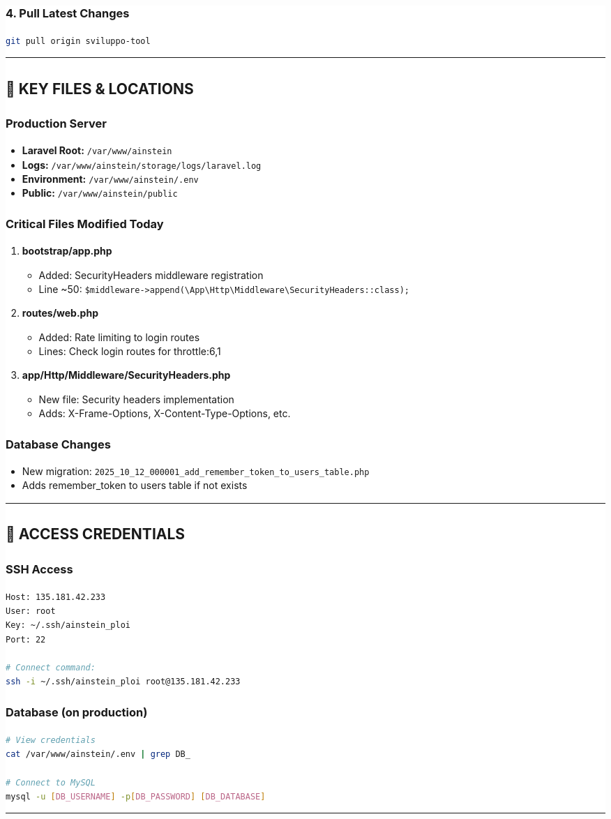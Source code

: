 ### 4. Pull Latest Changes
```bash
git pull origin sviluppo-tool
```

---

## 📁 KEY FILES & LOCATIONS

### Production Server
- **Laravel Root:** `/var/www/ainstein`
- **Logs:** `/var/www/ainstein/storage/logs/laravel.log`
- **Environment:** `/var/www/ainstein/.env`
- **Public:** `/var/www/ainstein/public`

### Critical Files Modified Today
1. **bootstrap/app.php**
   - Added: SecurityHeaders middleware registration
   - Line ~50: `$middleware->append(\App\Http\Middleware\SecurityHeaders::class);`

2. **routes/web.php**
   - Added: Rate limiting to login routes
   - Lines: Check login routes for throttle:6,1

3. **app/Http/Middleware/SecurityHeaders.php**
   - New file: Security headers implementation
   - Adds: X-Frame-Options, X-Content-Type-Options, etc.

### Database Changes
- New migration: `2025_10_12_000001_add_remember_token_to_users_table.php`
- Adds remember_token to users table if not exists

---

## 🔑 ACCESS CREDENTIALS

### SSH Access
```bash
Host: 135.181.42.233
User: root
Key: ~/.ssh/ainstein_ploi
Port: 22

# Connect command:
ssh -i ~/.ssh/ainstein_ploi root@135.181.42.233
```

### Database (on production)
```bash
# View credentials
cat /var/www/ainstein/.env | grep DB_

# Connect to MySQL
mysql -u [DB_USERNAME] -p[DB_PASSWORD] [DB_DATABASE]
```

---